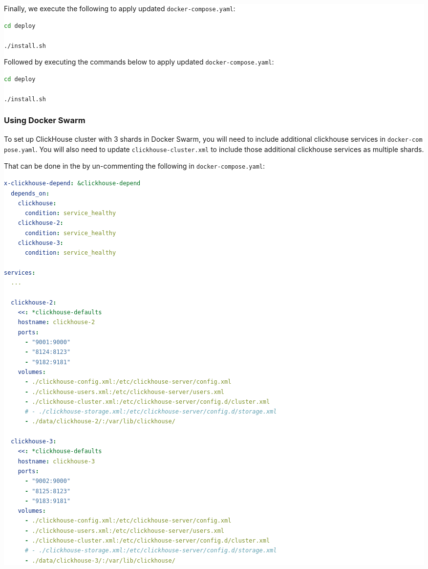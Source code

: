 Finally, we execute the following to apply updated `docker-compose.yaml`:

```bash
cd deploy

./install.sh
```

<MultiNodePart2/>

Followed by executing the commands below to apply updated `docker-compose.yaml`:

```bash
cd deploy

./install.sh
```

### Using Docker Swarm

To set up ClickHouse cluster with 3 shards in Docker Swarm, you will need to include additional
clickhouse services in `docker-compose.yaml`. You will also need to update
`clickhouse-cluster.xml` to include those additional clickhouse services
as multiple shards.

That can be done in the by un-commenting the following in `docker-compose.yaml`:

```yaml
x-clickhouse-depend: &clickhouse-depend
  depends_on:
    clickhouse:
      condition: service_healthy
    clickhouse-2:
      condition: service_healthy
    clickhouse-3:
      condition: service_healthy

services:
  ...

  clickhouse-2:
    <<: *clickhouse-defaults
    hostname: clickhouse-2
    ports:
      - "9001:9000"
      - "8124:8123"
      - "9182:9181"
    volumes:
      - ./clickhouse-config.xml:/etc/clickhouse-server/config.xml
      - ./clickhouse-users.xml:/etc/clickhouse-server/users.xml
      - ./clickhouse-cluster.xml:/etc/clickhouse-server/config.d/cluster.xml
      # - ./clickhouse-storage.xml:/etc/clickhouse-server/config.d/storage.xml
      - ./data/clickhouse-2/:/var/lib/clickhouse/

  clickhouse-3:
    <<: *clickhouse-defaults
    hostname: clickhouse-3
    ports:
      - "9002:9000"
      - "8125:8123"
      - "9183:9181"
    volumes:
      - ./clickhouse-config.xml:/etc/clickhouse-server/config.xml
      - ./clickhouse-users.xml:/etc/clickhouse-server/users.xml
      - ./clickhouse-cluster.xml:/etc/clickhouse-server/config.d/cluster.xml
      # - ./clickhouse-storage.xml:/etc/clickhouse-server/config.d/storage.xml
      - ./data/clickhouse-3/:/var/lib/clickhouse/
```